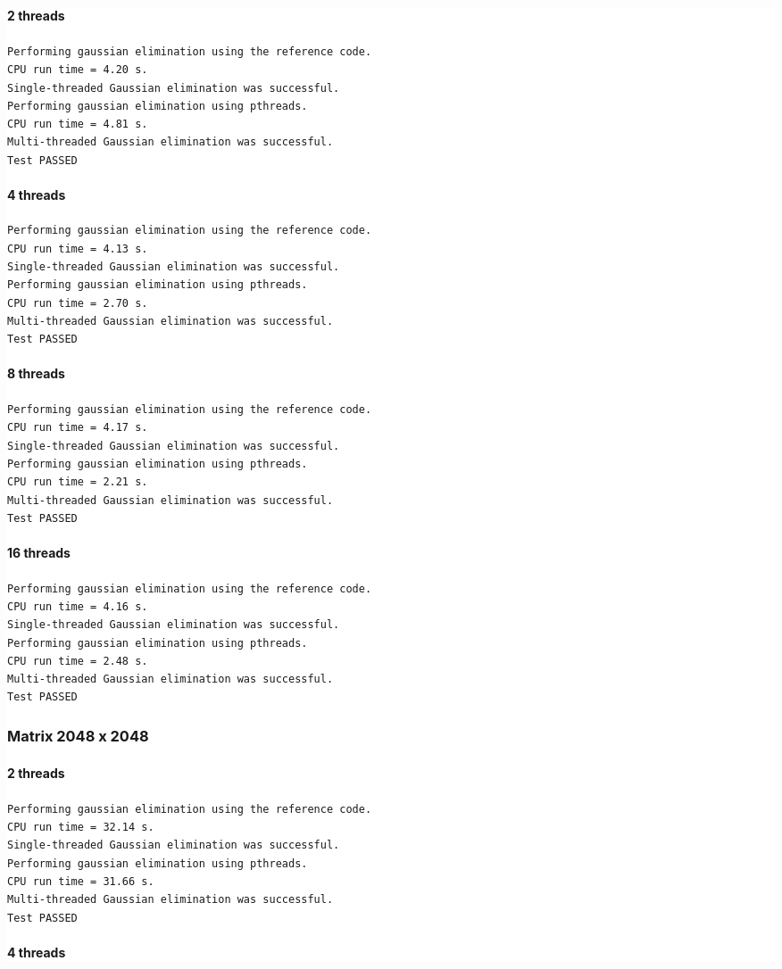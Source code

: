 #### 2 threads

    Performing gaussian elimination using the reference code.
    CPU run time = 4.20 s.
    Single-threaded Gaussian elimination was successful.
    Performing gaussian elimination using pthreads.
    CPU run time = 4.81 s.
    Multi-threaded Gaussian elimination was successful.
    Test PASSED

#### 4 threads

    Performing gaussian elimination using the reference code.
    CPU run time = 4.13 s.
    Single-threaded Gaussian elimination was successful.
    Performing gaussian elimination using pthreads.
    CPU run time = 2.70 s.
    Multi-threaded Gaussian elimination was successful.
    Test PASSED

#### 8 threads

    Performing gaussian elimination using the reference code.
    CPU run time = 4.17 s.
    Single-threaded Gaussian elimination was successful.
    Performing gaussian elimination using pthreads.
    CPU run time = 2.21 s.
    Multi-threaded Gaussian elimination was successful.
    Test PASSED

#### 16 threads

    Performing gaussian elimination using the reference code.
    CPU run time = 4.16 s.
    Single-threaded Gaussian elimination was successful.
    Performing gaussian elimination using pthreads.
    CPU run time = 2.48 s.
    Multi-threaded Gaussian elimination was successful.
    Test PASSED

### Matrix 2048 x 2048

#### 2 threads

    Performing gaussian elimination using the reference code.
    CPU run time = 32.14 s.
    Single-threaded Gaussian elimination was successful.
    Performing gaussian elimination using pthreads.
    CPU run time = 31.66 s.
    Multi-threaded Gaussian elimination was successful.
    Test PASSED

#### 4 threads
